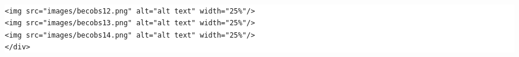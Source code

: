     <img src="images/becobs12.png" alt="alt text" width="25%"/>
    <img src="images/becobs13.png" alt="alt text" width="25%"/>
    <img src="images/becobs14.png" alt="alt text" width="25%"/>
    </div>